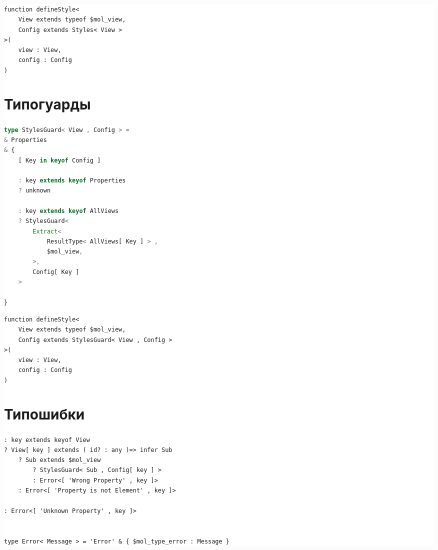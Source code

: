 ```
function defineStyle<
	View extends typeof $mol_view,
	Config extends Styles< View >
>(
	view : View,
	config : Config
)
```

# Типогуарды

```typescript
type StylesGuard< View , Config > =
& Properties
& {
	[ Key in keyof Config ]

	: key extends keyof Properties
	? unknown

	: key extends keyof AllViews
	? StylesGuard<
		Extract<
			ResultType< AllViews[ Key ] > ,
			$mol_view,
		>,
		Config[ Key ]
	>

}
```

```
function defineStyle<
	View extends typeof $mol_view,
	Config extends StylesGuard< View , Config >
>(
	view : View,
	config : Config
)
```

# Типошибки

```
: key extends keyof View
? View[ key ] extends ( id? : any )=> infer Sub
	? Sub extends $mol_view
		? StylesGuard< Sub , Config[ key ] >
		: Error<[ 'Wrong Property' , key ]>
	: Error<[ 'Property is not Element' , key ]>

: Error<[ 'Unknown Property' , key ]>


type Error< Message > = 'Error' & { $mol_type_error : Message }
```
